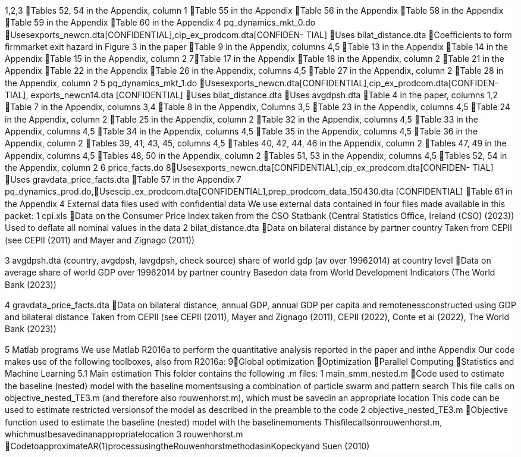 1,2,3 Tables 52, 54 in the Appendix, column 1 Table 55 in the Appendix
Table 56 in the Appendix Table 58 in the Appendix Table 59 in the
Appendix Table 60 in the Appendix 4 pq\_dynamics\_mkt\_0.do
Usesexports\_newcn.dta\[CONFIDENTIAL\],cip\_ex\_prodcom.dta\[CONFIDEN-
TIAL\] Uses bilat\_distance.dta Coeﬃcients to form ﬁrmmarket exit
hazard in Figure 3 in the paper Table 9 in the Appendix, columns 4,5
Table 13 in the Appendix Table 14 in the Appendix Table 15 in the
Appendix, column 2 7Table 17 in the Appendix Table 18 in the Appendix,
column 2 Table 21 in the Appendix Table 22 in the Appendix Table 26
in the Appendix, columns 4,5 Table 27 in the Appendix, column 2 Table
28 in the Appendix, column 2 5 pq\_dynamics\_mkt\_1.do
Usesexports\_newcn.dta\[CONFIDENTIAL\],cip\_ex\_prodcom.dta\[CONFIDEN-
TIAL\], exports\_newcn14.dta \[CONFIDENTIAL\] Uses bilat\_distance.dta
Uses avgdpsh.dta Table 4 in the paper, columns 1,2 Table 7 in the
Appendix, columns 3,4 Table 8 in the Appendix, Columns 3,5 Table 23 in
the Appendix, columns 4,5 Table 24 in the Appendix, column 2 Table 25
in the Appendix, column 2 Table 32 in the Appendix, columns 4,5 Table
33 in the Appendix, columns 4,5 Table 34 in the Appendix, columns 4,5
Table 35 in the Appendix, columns 4,5 Table 36 in the Appendix, column
2 Tables 39, 41, 43, 45, columns 4,5 Tables 40, 42, 44, 46 in the
Appendix, column 2 Tables 47, 49 in the Appendix, columns 4,5 Tables
48, 50 in the Appendix, column 2 Tables 51, 53 in the Appendix, columns
4,5 Tables 52, 54 in the Appendix, column 2 6 price\_facts.do
8Usesexports\_newcn.dta\[CONFIDENTIAL\],cip\_ex\_prodcom.dta\[CONFIDEN-
TIAL\] Uses gravdata\_price\_facts.dta Table 57 in the Appendix 7
pq\_dynamics\_prod.do,Usescip\_ex\_prodcom.dta\[CONFIDENTIAL\],prep\_prodcom\_data\_150430.dta
\[CONFIDENTIAL\] Table 61 in the Appendix 4 External data ﬁles used
with conﬁdential data We use external data contained in four ﬁles made
available in this packet: 1 cpi.xls Data on the Consumer Price Index
taken from the CSO Statbank (Central Statistics Oﬃce, Ireland (CSO)
(2023)) Used to deﬂate all nominal values in the data 2
bilat\_distance.dta Data on bilateral distance by partner country Taken
from CEPII (see CEPII (2011) and Mayer and Zignago (2011))

3 avgdpsh.dta (country, avgdpsh, lavgdpsh, check source) share of world
gdp (av over 19962014) at country level Data on average share of world
GDP over 19962014 by partner country Basedon data from World Development
Indicators (The World Bank (2023))

4 gravdata\_price\_facts.dta Data on bilateral distance, annual GDP,
annual GDP per capita and remotenessconstructed using GDP and bilateral
distance Taken from CEPII (see CEPII (2011), Mayer and Zignago (2011),
CEPII (2022), Conte et al (2022), The World Bank (2023))

5 Matlab programs We use Matlab R2016a to perform the quantitative
analysis reported in the paper and inthe Appendix Our code makes use of
the following toolboxes, also from R2016a: 9Global optimization
Optimization Parallel Computing Statistics and Machine Learning 5.1
Main estimation This folder contains the following .m ﬁles: 1
main\_smm\_nested.m Code used to estimate the baseline (nested) model
with the baseline momentsusing a combination of particle swarm and
pattern search This ﬁle calls on objective\_nested\_TE3.m (and therefore
also rouwenhorst.m), which must be savedin an appropriate location This
code can be used to estimate restricted versionsof the model as
described in the preamble to the code 2 objective\_nested\_TE3.m
Objective function used to estimate the baseline (nested) model with
the baselinemoments Thisﬁlecallsonrouwenhorst.m,
whichmustbesavedinanappropriatelocation 3 rouwenhorst.m
CodetoapproximateAR(1)processusingtheRouwenhorstmethodasinKopeckyand
Suen (2010)
